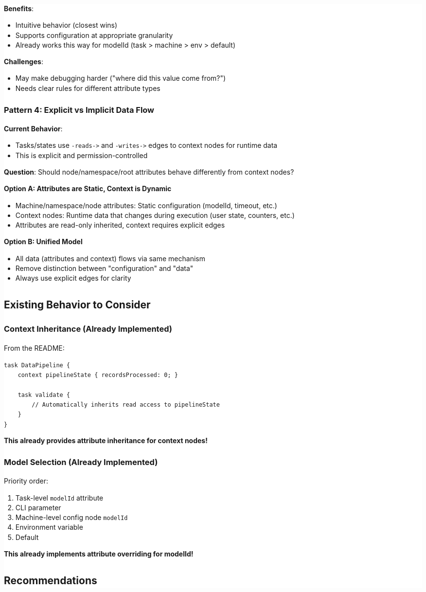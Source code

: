 **Benefits**:
- Intuitive behavior (closest wins)
- Supports configuration at appropriate granularity
- Already works this way for modelId (task > machine > env > default)

**Challenges**:
- May make debugging harder ("where did this value come from?")
- Needs clear rules for different attribute types

### Pattern 4: Explicit vs Implicit Data Flow

**Current Behavior**:
- Tasks/states use `-reads->` and `-writes->` edges to context nodes for runtime data
- This is explicit and permission-controlled

**Question**: Should node/namespace/root attributes behave differently from context nodes?

**Option A: Attributes are Static, Context is Dynamic**
- Machine/namespace/node attributes: Static configuration (modelId, timeout, etc.)
- Context nodes: Runtime data that changes during execution (user state, counters, etc.)
- Attributes are read-only inherited, context requires explicit edges

**Option B: Unified Model**
- All data (attributes and context) flows via same mechanism
- Remove distinction between "configuration" and "data"
- Always use explicit edges for clarity

## Existing Behavior to Consider

### Context Inheritance (Already Implemented)
From the README:
```dy
task DataPipeline {
    context pipelineState { recordsProcessed: 0; }

    task validate {
        // Automatically inherits read access to pipelineState
    }
}
```

**This already provides attribute inheritance for context nodes!**

### Model Selection (Already Implemented)
Priority order:
1. Task-level `modelId` attribute
2. CLI parameter
3. Machine-level config node `modelId`
4. Environment variable
5. Default

**This already implements attribute overriding for modelId!**

## Recommendations
